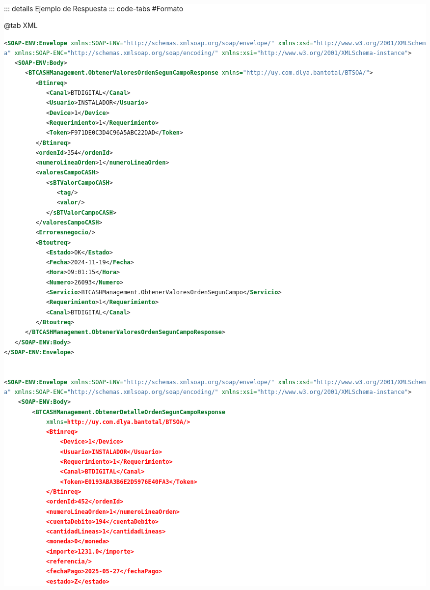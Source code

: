 


::: details Ejemplo de Respuesta 
::: code-tabs #Formato

@tab XML
```xml
<SOAP-ENV:Envelope xmlns:SOAP-ENV="http://schemas.xmlsoap.org/soap/envelope/" xmlns:xsd="http://www.w3.org/2001/XMLSchema" xmlns:SOAP-ENC="http://schemas.xmlsoap.org/soap/encoding/" xmlns:xsi="http://www.w3.org/2001/XMLSchema-instance">
   <SOAP-ENV:Body>
      <BTCASHManagement.ObtenerValoresOrdenSegunCampoResponse xmlns="http://uy.com.dlya.bantotal/BTSOA/">
         <Btinreq>
            <Canal>BTDIGITAL</Canal>
            <Usuario>INSTALADOR</Usuario>
            <Device>1</Device>
            <Requerimiento>1</Requerimiento>
            <Token>F971DE0C3D4C96A5ABC22DAD</Token>
         </Btinreq>
         <ordenId>354</ordenId>
         <numeroLineaOrden>1</numeroLineaOrden>
         <valoresCampoCASH>
            <sBTValorCampoCASH>
               <tag/>
               <valor/>
            </sBTValorCampoCASH>
         </valoresCampoCASH>
         <Erroresnegocio/>
         <Btoutreq>
            <Estado>OK</Estado>
            <Fecha>2024-11-19</Fecha>
            <Hora>09:01:15</Hora>
            <Numero>26093</Numero>
            <Servicio>BTCASHManagement.ObtenerValoresOrdenSegunCampo</Servicio>
            <Requerimiento>1</Requerimiento>
            <Canal>BTDIGITAL</Canal>
         </Btoutreq>
      </BTCASHManagement.ObtenerValoresOrdenSegunCampoResponse>
   </SOAP-ENV:Body>
</SOAP-ENV:Envelope>


<SOAP-ENV:Envelope xmlns:SOAP-ENV="http://schemas.xmlsoap.org/soap/envelope/" xmlns:xsd="http://www.w3.org/2001/XMLSchema" xmlns:SOAP-ENC="http://schemas.xmlsoap.org/soap/encoding/" xmlns:xsi="http://www.w3.org/2001/XMLSchema-instance">
	<SOAP-ENV:Body>
		<BTCASHManagement.ObtenerDetalleOrdenSegunCampoResponse
			xmlns=http://uy.com.dlya.bantotal/BTSOA/>
			<Btinreq>
				<Device>1</Device>
				<Usuario>INSTALADOR</Usuario>
				<Requerimiento>1</Requerimiento>
				<Canal>BTDIGITAL</Canal>
				<Token>E0193ABA3B6E2D5976E40FA3</Token>
			</Btinreq>
			<ordenId>452</ordenId>
			<numeroLineaOrden>1</numeroLineaOrden>
			<cuentaDebito>194</cuentaDebito>
			<cantidadLineas>1</cantidadLineas>
			<moneda>0</moneda>
			<importe>1231.0</importe>
			<referencia/>
			<fechaPago>2025-05-27</fechaPago>
			<estado>Z</estado>
```
